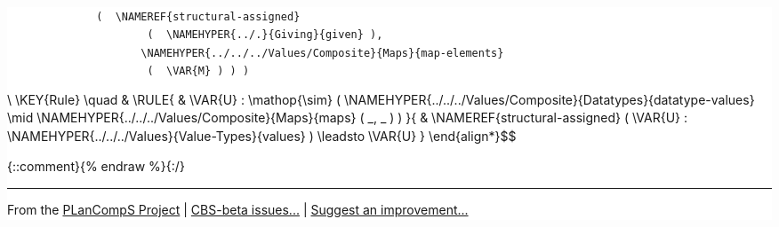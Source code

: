                   (  \NAMEREF{structural-assigned}
                          (  \NAMEHYPER{../.}{Giving}{given} ), 
                         \NAMEHYPER{../../../Values/Composite}{Maps}{map-elements}
                          (  \VAR{M} ) ) )
\\
  \KEY{Rule} \quad
    & \RULE{
      &  \VAR{U} : \mathop{\sim} (  \NAMEHYPER{../../../Values/Composite}{Datatypes}{datatype-values}  \mid \NAMEHYPER{../../../Values/Composite}{Maps}{maps}
                                                                     (  \_, 
                                                                            \_ ) )
      }{
      & \NAMEREF{structural-assigned}
          (  \VAR{U} : \NAMEHYPER{../../../Values}{Value-Types}{values} ) \leadsto 
          \VAR{U}
      }
\end{align*}$$



[Funcons-beta]: /CBS-beta/math/Funcons-beta
  "FUNCONS-BETA"
[Unstable-Funcons-beta]: /CBS-beta/math/Unstable-Funcons-beta
  "UNSTABLE-FUNCONS-BETA"
[Languages-beta]: /CBS-beta/math/Languages-beta
  "LANGUAGES-BETA"
[Unstable-Languages-beta]: /CBS-beta/math/Unstable-Languages-beta
  "UNSTABLE-LANGUAGES-BETA"
[CBS-beta]: /CBS-beta
  "CBS-BETA"
[Storing.cbs]: https://github.com/plancomps/CBS-beta/blob/math/Funcons-beta/Computations/Normal/Storing/Storing.cbs
  "CBS SOURCE FILE ON GITHUB"
[PLAIN]: /CBS-beta/docs/Funcons-beta/Computations/Normal/Storing
  "CBS SOURCE WEB PAGE"
 [PRETTY]: /CBS-beta/math/Funcons-beta/Computations/Normal/Storing
  "CBS-KATEX WEB PAGE"
[PDF]: https://github.com/plancomps/CBS-beta/blob/math/Funcons-beta/Computations/Normal/Storing/Storing.pdf
  "CBS-LATEX PDF FILE"
[PLanCompS Project]: https://plancomps.github.io
  "PROGRAMMING LANGUAGE COMPONENTS AND SPECIFICATIONS PROJECT HOME PAGE"
{::comment}{% endraw %}{:/}


____

From the [PLanCompS Project] | [CBS-beta issues...] | [Suggest an improvement...]

[CBS-beta issues...]: https://github.com/plancomps/CBS-beta/issues
  "CBS-BETA ISSUE REPORTS ON GITHUB"
[Suggest an improvement...]: mailto:plancomps@gmail.com?Subject=CBS-beta%20-%20comment&Body=Re%3A%20CBS-beta%20specification%20at%20Computations/Normal/Storing/Storing.cbs%0A%0AComment/Query/Issue/Suggestion%3A%0A%0A%0ASignature%3A%0A
  "GENERATE AN EMAIL TEMPLATE"
